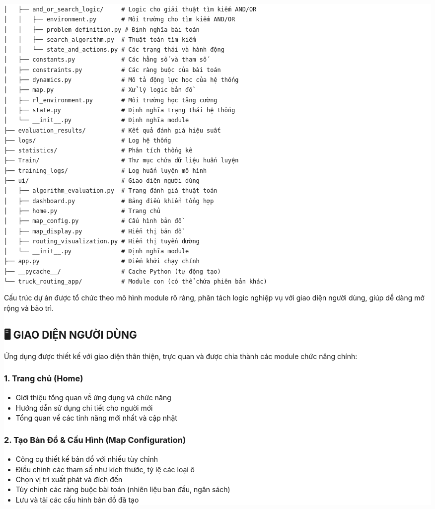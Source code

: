 ```
│   ├── and_or_search_logic/     # Logic cho giải thuật tìm kiếm AND/OR
│   │   ├── environment.py       # Môi trường cho tìm kiếm AND/OR
│   │   ├── problem_definition.py # Định nghĩa bài toán
│   │   ├── search_algorithm.py  # Thuật toán tìm kiếm
│   │   └── state_and_actions.py # Các trạng thái và hành động
│   ├── constants.py             # Các hằng số và tham số
│   ├── constraints.py           # Các ràng buộc của bài toán
│   ├── dynamics.py              # Mô tả động lực học của hệ thống
│   ├── map.py                   # Xử lý logic bản đồ
│   ├── rl_environment.py        # Môi trường học tăng cường
│   ├── state.py                 # Định nghĩa trạng thái hệ thống
│   └── __init__.py              # Định nghĩa module
├── evaluation_results/          # Kết quả đánh giá hiệu suất
├── logs/                        # Log hệ thống
├── statistics/                  # Phân tích thống kê
├── Train/                       # Thư mục chứa dữ liệu huấn luyện
├── training_logs/               # Log huấn luyện mô hình
├── ui/                          # Giao diện người dùng
│   ├── algorithm_evaluation.py  # Trang đánh giá thuật toán
│   ├── dashboard.py             # Bảng điều khiển tổng hợp
│   ├── home.py                  # Trang chủ
│   ├── map_config.py            # Cấu hình bản đồ
│   ├── map_display.py           # Hiển thị bản đồ
│   ├── routing_visualization.py # Hiển thị tuyến đường
│   └── __init__.py              # Định nghĩa module
├── app.py                       # Điểm khởi chạy chính
├── __pycache__/                 # Cache Python (tự động tạo)
└── truck_routing_app/           # Module con (có thể chứa phiên bản khác)
```

Cấu trúc dự án được tổ chức theo mô hình module rõ ràng, phân tách logic nghiệp vụ với giao diện người dùng, giúp dễ dàng mở rộng và bảo trì.

## 🖥️ GIAO DIỆN NGƯỜI DÙNG


Ứng dụng được thiết kế với giao diện thân thiện, trực quan và được chia thành các module chức năng chính:

### 1. Trang chủ (Home)
- Giới thiệu tổng quan về ứng dụng và chức năng
- Hướng dẫn sử dụng chi tiết cho người mới
- Tổng quan về các tính năng mới nhất và cập nhật

### 2. Tạo Bản Đồ & Cấu Hình (Map Configuration)
- Công cụ thiết kế bản đồ với nhiều tùy chỉnh
- Điều chỉnh các tham số như kích thước, tỷ lệ các loại ô
- Chọn vị trí xuất phát và đích đến
- Tùy chỉnh các ràng buộc bài toán (nhiên liệu ban đầu, ngân sách)
- Lưu và tải các cấu hình bản đồ đã tạo
